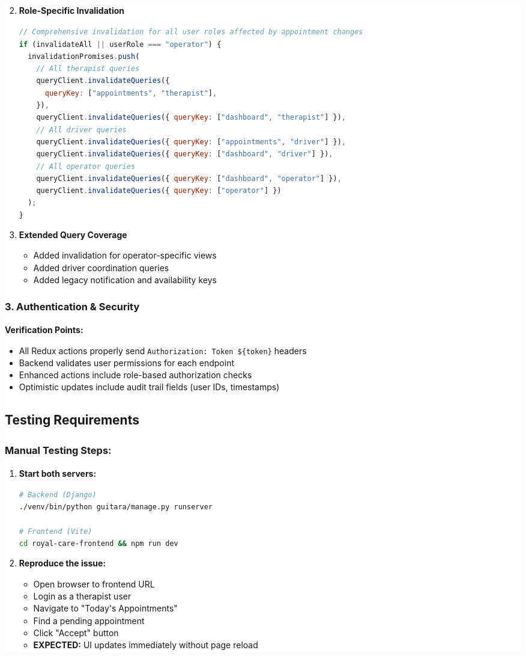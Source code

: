 2. **Role-Specific Invalidation**

   ```javascript
   // Comprehensive invalidation for all user roles affected by appointment changes
   if (invalidateAll || userRole === "operator") {
     invalidationPromises.push(
       // All therapist queries
       queryClient.invalidateQueries({
         queryKey: ["appointments", "therapist"],
       }),
       queryClient.invalidateQueries({ queryKey: ["dashboard", "therapist"] }),
       // All driver queries
       queryClient.invalidateQueries({ queryKey: ["appointments", "driver"] }),
       queryClient.invalidateQueries({ queryKey: ["dashboard", "driver"] }),
       // All operator queries
       queryClient.invalidateQueries({ queryKey: ["dashboard", "operator"] }),
       queryClient.invalidateQueries({ queryKey: ["operator"] })
     );
   }
   ```

3. **Extended Query Coverage**
   - Added invalidation for operator-specific views
   - Added driver coordination queries
   - Added legacy notification and availability keys

### 3. Authentication & Security

**Verification Points:**

- All Redux actions properly send `Authorization: Token ${token}` headers
- Backend validates user permissions for each endpoint
- Enhanced actions include role-based authorization checks
- Optimistic updates include audit trail fields (user IDs, timestamps)

## Testing Requirements

### Manual Testing Steps:

1. **Start both servers:**

   ```bash
   # Backend (Django)
   ./venv/bin/python guitara/manage.py runserver

   # Frontend (Vite)
   cd royal-care-frontend && npm run dev
   ```

2. **Reproduce the issue:**

   - Open browser to frontend URL
   - Login as a therapist user
   - Navigate to "Today's Appointments"
   - Find a pending appointment
   - Click "Accept" button
   - **EXPECTED:** UI updates immediately without page reload
